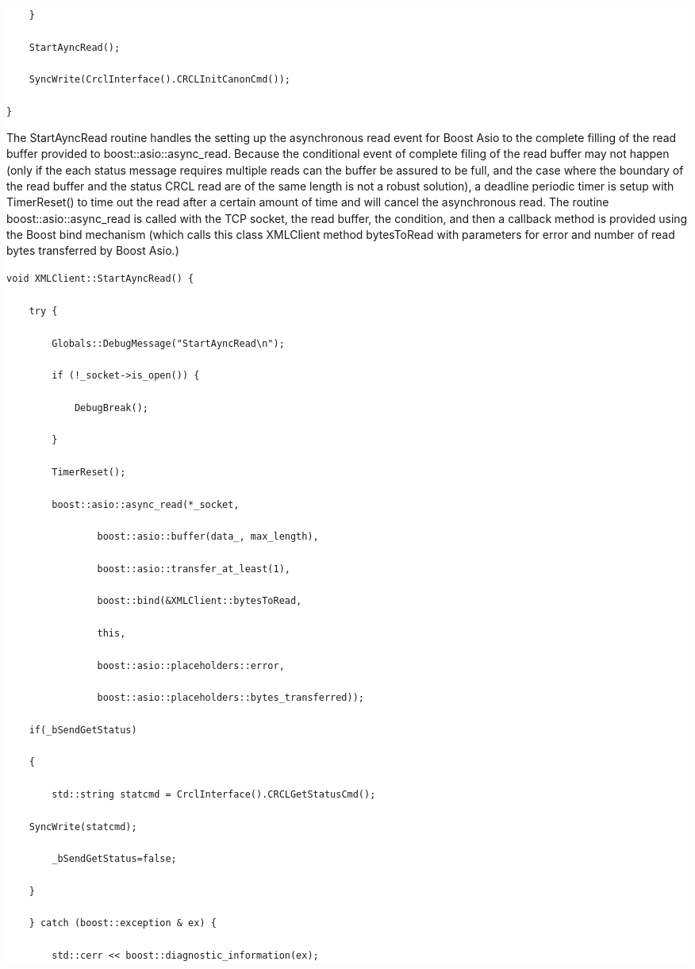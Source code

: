 	    }

	    StartAyncRead();

	    SyncWrite(CrclInterface().CRCLInitCanonCmd());

	}

The StartAyncRead routine handles the setting up the asynchronous read event for Boost Asio to the complete filling of the read buffer provided to boost::asio::async_read. Because the conditional event of complete filing of the read buffer may not happen (only if the each status message requires multiple reads can the buffer be assured to be full, and the case where the boundary of the read buffer and the status CRCL read are of the same length is not a robust solution), a deadline periodic timer is setup with TimerReset() to time out the read after a certain amount of time and will cancel the asynchronous read. The routine boost::asio::async_read is called with the TCP socket, the read buffer, the condition, and then a callback method is provided using the Boost bind mechanism (which calls this class XMLClient method bytesToRead with parameters for error and number of read bytes transferred by Boost Asio.)

	void XMLClient::StartAyncRead() {

	    try {

	        Globals::DebugMessage("StartAyncRead\n");

	        if (!_socket->is_open()) {

	            DebugBreak();

	        }

	        TimerReset();

	        boost::asio::async_read(*_socket,

	                boost::asio::buffer(data_, max_length), 

	                boost::asio::transfer_at_least(1),

	                boost::bind(&XMLClient::bytesToRead,

	                this,

	                boost::asio::placeholders::error,

	                boost::asio::placeholders::bytes_transferred));

		if(_bSendGetStatus)

		{

			std::string statcmd = CrclInterface().CRCLGetStatusCmd();

		SyncWrite(statcmd);

			_bSendGetStatus=false;

		}

	    } catch (boost::exception & ex) {

	        std::cerr << boost::diagnostic_information(ex);
